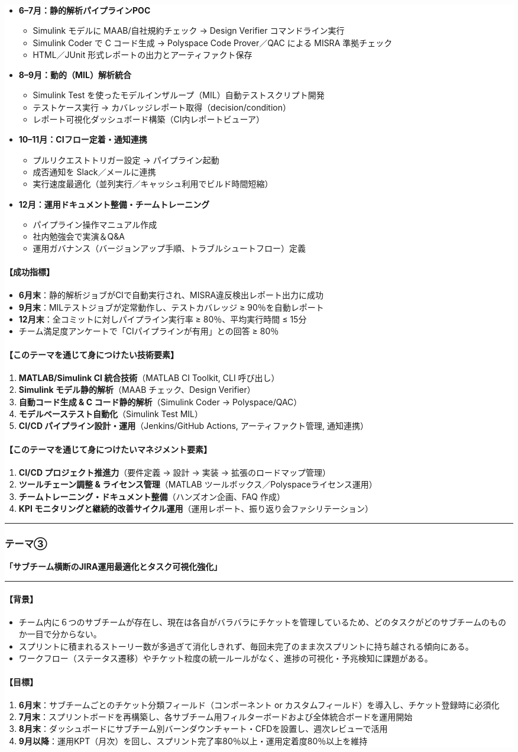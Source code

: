 - **6–7月：静的解析パイプラインPOC**  
  - Simulink モデルに MAAB/自社規約チェック → Design Verifier コマンドライン実行  
  - Simulink Coder で C コード生成 → Polyspace Code Prover／QAC による MISRA 準拠チェック  
  - HTML／JUnit 形式レポートの出力とアーティファクト保存  

- **8–9月：動的（MIL）解析統合**  
  - Simulink Test を使ったモデルインザループ（MIL）自動テストスクリプト開発  
  - テストケース実行 → カバレッジレポート取得（decision/condition）  
  - レポート可視化ダッシュボード構築（CI内レポートビューア）  

- **10–11月：CIフロー定着・通知連携**  
  - プルリクエストトリガー設定 → パイプライン起動  
  - 成否通知を Slack／メールに連携  
  - 実行速度最適化（並列実行／キャッシュ利用でビルド時間短縮）  

- **12月：運用ドキュメント整備・チームトレーニング**  
  - パイプライン操作マニュアル作成  
  - 社内勉強会で実演＆Q&A  
  - 運用ガバナンス（バージョンアップ手順、トラブルシュートフロー）定義  

#### 【成功指標】  
- **6月末**：静的解析ジョブがCIで自動実行され、MISRA違反検出レポート出力に成功  
- **9月末**：MILテストジョブが定常動作し、テストカバレッジ ≥ 90％を自動レポート  
- **12月末**：全コミットに対しパイプライン実行率 ≥ 80％、平均実行時間 ≤ 15分  
- チーム満足度アンケートで「CIパイプラインが有用」との回答 ≥ 80％  

#### 【このテーマを通じて身につけたい技術要素】  
1. **MATLAB/Simulink CI 統合技術**（MATLAB CI Toolkit, CLI 呼び出し）  
2. **Simulink モデル静的解析**（MAAB チェック、Design Verifier）  
3. **自動コード生成 & C コード静的解析**（Simulink Coder → Polyspace/QAC）  
4. **モデルベーステスト自動化**（Simulink Test MIL）  
5. **CI/CD パイプライン設計・運用**（Jenkins/GitHub Actions, アーティファクト管理, 通知連携）  

#### 【このテーマを通じて身につけたいマネジメント要素】  
1. **CI/CD プロジェクト推進力**（要件定義 → 設計 → 実装 → 拡張のロードマップ管理）  
2. **ツールチェーン調整 & ライセンス管理**（MATLAB ツールボックス／Polyspaceライセンス運用）  
3. **チームトレーニング・ドキュメント整備**（ハンズオン企画、FAQ 作成）  
4. **KPI モニタリングと継続的改善サイクル運用**（運用レポート、振り返り会ファシリテーション）  

---

### テーマ③  
**「サブチーム横断のJIRA運用最適化とタスク可視化強化」**

---

#### 【背景】  
- チーム内に６つのサブチームが存在し、現在は各自がバラバラにチケットを管理しているため、どのタスクがどのサブチームのものか一目で分からない。  
- スプリントに積まれるストーリー数が多過ぎて消化しきれず、毎回未完了のまま次スプリントに持ち越される傾向にある。  
- ワークフロー（ステータス遷移）やチケット粒度の統一ルールがなく、進捗の可視化・予兆検知に課題がある。  

#### 【目標】  
1. **6月末**：サブチームごとのチケット分類フィールド（コンポーネント or カスタムフィールド）を導入し、チケット登録時に必須化  
2. **7月末**：スプリントボードを再構築し、各サブチーム用フィルターボードおよび全体統合ボードを運用開始  
3. **8月末**：ダッシュボードにサブチーム別バーンダウンチャート・CFDを設置し、週次レビューで活用  
4. **9月以降**：運用KPT（月次）を回し、スプリント完了率80％以上・運用定着度80％以上を維持  

